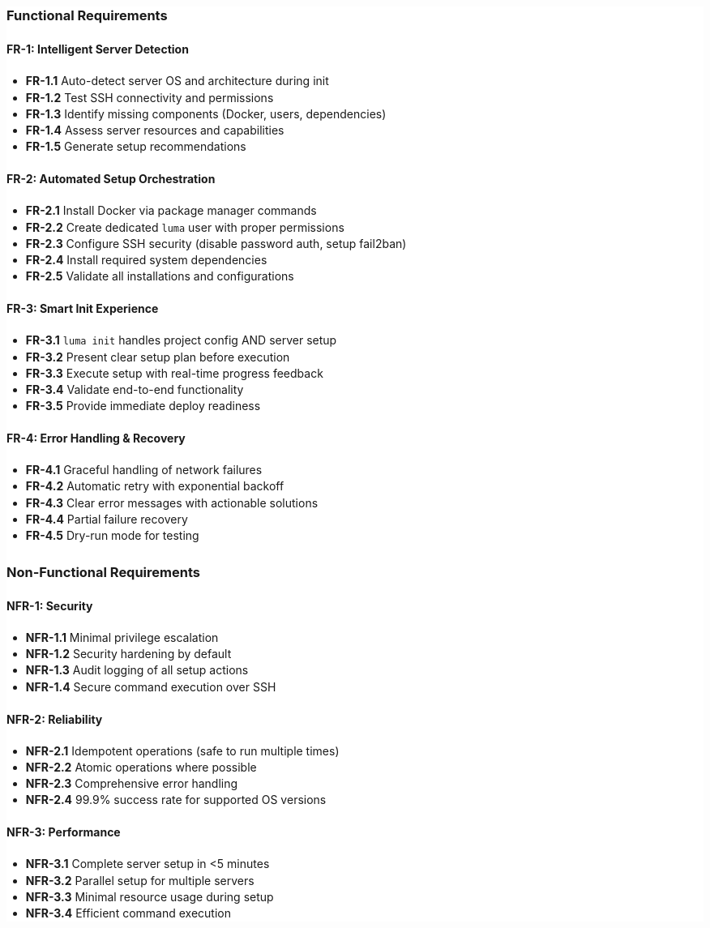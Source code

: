 ### Functional Requirements

#### FR-1: Intelligent Server Detection

- **FR-1.1** Auto-detect server OS and architecture during init
- **FR-1.2** Test SSH connectivity and permissions
- **FR-1.3** Identify missing components (Docker, users, dependencies)
- **FR-1.4** Assess server resources and capabilities
- **FR-1.5** Generate setup recommendations

#### FR-2: Automated Setup Orchestration

- **FR-2.1** Install Docker via package manager commands
- **FR-2.2** Create dedicated `luma` user with proper permissions
- **FR-2.3** Configure SSH security (disable password auth, setup fail2ban)
- **FR-2.4** Install required system dependencies
- **FR-2.5** Validate all installations and configurations

#### FR-3: Smart Init Experience

- **FR-3.1** `luma init` handles project config AND server setup
- **FR-3.2** Present clear setup plan before execution
- **FR-3.3** Execute setup with real-time progress feedback
- **FR-3.4** Validate end-to-end functionality
- **FR-3.5** Provide immediate deploy readiness

#### FR-4: Error Handling & Recovery

- **FR-4.1** Graceful handling of network failures
- **FR-4.2** Automatic retry with exponential backoff
- **FR-4.3** Clear error messages with actionable solutions
- **FR-4.4** Partial failure recovery
- **FR-4.5** Dry-run mode for testing

### Non-Functional Requirements

#### NFR-1: Security

- **NFR-1.1** Minimal privilege escalation
- **NFR-1.2** Security hardening by default
- **NFR-1.3** Audit logging of all setup actions
- **NFR-1.4** Secure command execution over SSH

#### NFR-2: Reliability

- **NFR-2.1** Idempotent operations (safe to run multiple times)
- **NFR-2.2** Atomic operations where possible
- **NFR-2.3** Comprehensive error handling
- **NFR-2.4** 99.9% success rate for supported OS versions

#### NFR-3: Performance

- **NFR-3.1** Complete server setup in <5 minutes
- **NFR-3.2** Parallel setup for multiple servers
- **NFR-3.3** Minimal resource usage during setup
- **NFR-3.4** Efficient command execution
